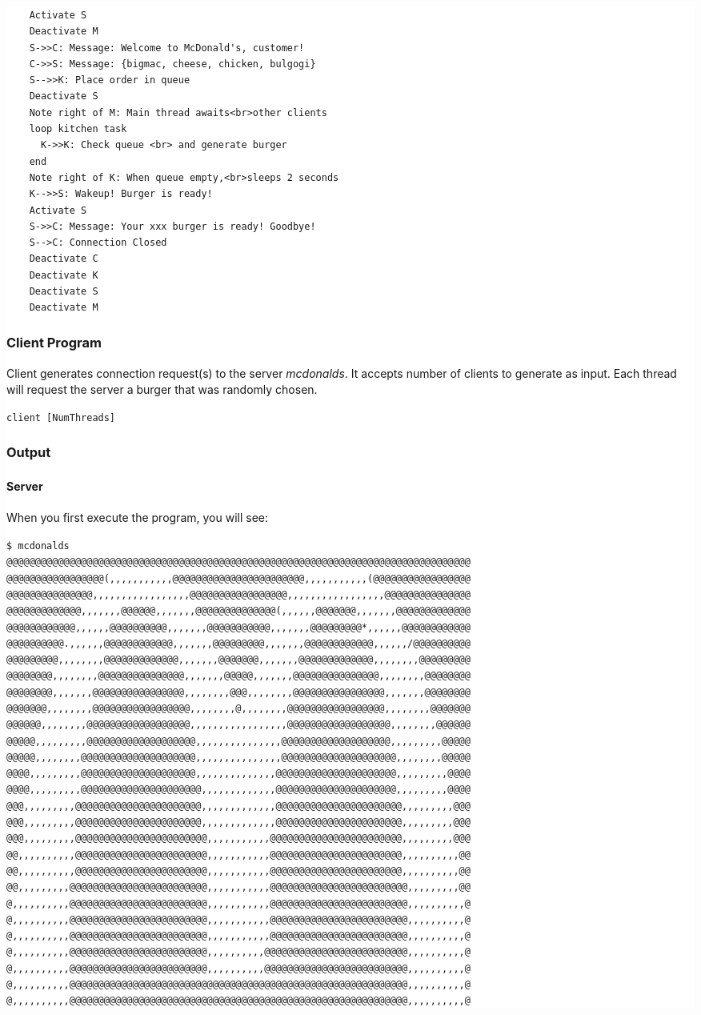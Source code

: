 ```mermaid
    Activate S
    Deactivate M
    S->>C: Message: Welcome to McDonald's, customer!
    C->>S: Message: {bigmac, cheese, chicken, bulgogi}
    S-->>K: Place order in queue
    Deactivate S
    Note right of M: Main thread awaits<br>other clients
    loop kitchen task
      K->>K: Check queue <br> and generate burger
    end
    Note right of K: When queue empty,<br>sleeps 2 seconds
    K-->>S: Wakeup! Burger is ready!
    Activate S
    S->>C: Message: Your xxx burger is ready! Goodbye!
    S-->C: Connection Closed
    Deactivate C
    Deactivate K
    Deactivate S
    Deactivate M
```

### Client Program

Client generates connection request(s) to the server _mcdonalds_. It accepts number of clients to generate as input. Each thread will request the server a burger that was randomly chosen.

```
client [NumThreads]
```

### Output

#### Server
When you first execute the program, you will see:
```
$ mcdonalds
@@@@@@@@@@@@@@@@@@@@@@@@@@@@@@@@@@@@@@@@@@@@@@@@@@@@@@@@@@@@@@@@@@@@@@@@@@@@@@@@@
@@@@@@@@@@@@@@@@@(,,,,,,,,,,,@@@@@@@@@@@@@@@@@@@@@@@,,,,,,,,,,,(@@@@@@@@@@@@@@@@@
@@@@@@@@@@@@@@@,,,,,,,,,,,,,,,,,@@@@@@@@@@@@@@@@@,,,,,,,,,,,,,,,,,@@@@@@@@@@@@@@@
@@@@@@@@@@@@@,,,,,,,@@@@@@,,,,,,,@@@@@@@@@@@@@@(,,,,,,@@@@@@@,,,,,,,@@@@@@@@@@@@@
@@@@@@@@@@@@,,,,,,@@@@@@@@@@,,,,,,,@@@@@@@@@@@,,,,,,,@@@@@@@@@*,,,,,,@@@@@@@@@@@@
@@@@@@@@@@.,,,,,,@@@@@@@@@@@@,,,,,,,@@@@@@@@@,,,,,,,@@@@@@@@@@@@,,,,,,/@@@@@@@@@@
@@@@@@@@@,,,,,,,,@@@@@@@@@@@@@,,,,,,,@@@@@@@,,,,,,,@@@@@@@@@@@@@,,,,,,,,@@@@@@@@@
@@@@@@@@,,,,,,,,@@@@@@@@@@@@@@@,,,,,,,@@@@@,,,,,,,@@@@@@@@@@@@@@@,,,,,,,,@@@@@@@@
@@@@@@@@,,,,,,,@@@@@@@@@@@@@@@@,,,,,,,,@@@,,,,,,,,@@@@@@@@@@@@@@@@,,,,,,,@@@@@@@@
@@@@@@@,,,,,,,,@@@@@@@@@@@@@@@@@,,,,,,,,@,,,,,,,,@@@@@@@@@@@@@@@@@,,,,,,,,@@@@@@@
@@@@@@,,,,,,,,@@@@@@@@@@@@@@@@@@,,,,,,,,,,,,,,,,,@@@@@@@@@@@@@@@@@@,,,,,,,,@@@@@@
@@@@@,,,,,,,,,@@@@@@@@@@@@@@@@@@@,,,,,,,,,,,,,,,@@@@@@@@@@@@@@@@@@@,,,,,,,,,@@@@@
@@@@@,,,,,,,,@@@@@@@@@@@@@@@@@@@@,,,,,,,,,,,,,,,@@@@@@@@@@@@@@@@@@@@,,,,,,,,@@@@@
@@@@,,,,,,,,,@@@@@@@@@@@@@@@@@@@@,,,,,,,,,,,,,,@@@@@@@@@@@@@@@@@@@@@,,,,,,,,,@@@@
@@@@,,,,,,,,,@@@@@@@@@@@@@@@@@@@@@,,,,,,,,,,,,,@@@@@@@@@@@@@@@@@@@@@,,,,,,,,,@@@@
@@@,,,,,,,,,@@@@@@@@@@@@@@@@@@@@@@,,,,,,,,,,,,,@@@@@@@@@@@@@@@@@@@@@@,,,,,,,,,@@@
@@@,,,,,,,,,@@@@@@@@@@@@@@@@@@@@@@,,,,,,,,,,,,,@@@@@@@@@@@@@@@@@@@@@@,,,,,,,,,@@@
@@@,,,,,,,,,@@@@@@@@@@@@@@@@@@@@@@@,,,,,,,,,,,@@@@@@@@@@@@@@@@@@@@@@@,,,,,,,,,@@@
@@,,,,,,,,,,@@@@@@@@@@@@@@@@@@@@@@@,,,,,,,,,,,@@@@@@@@@@@@@@@@@@@@@@@,,,,,,,,,,@@
@@,,,,,,,,,,@@@@@@@@@@@@@@@@@@@@@@@,,,,,,,,,,,@@@@@@@@@@@@@@@@@@@@@@@,,,,,,,,,,@@
@@,,,,,,,,,@@@@@@@@@@@@@@@@@@@@@@@@,,,,,,,,,,,@@@@@@@@@@@@@@@@@@@@@@@@,,,,,,,,,@@
@,,,,,,,,,,@@@@@@@@@@@@@@@@@@@@@@@@,,,,,,,,,,,@@@@@@@@@@@@@@@@@@@@@@@@,,,,,,,,,,@
@,,,,,,,,,,@@@@@@@@@@@@@@@@@@@@@@@@,,,,,,,,,,,@@@@@@@@@@@@@@@@@@@@@@@@,,,,,,,,,,@
@,,,,,,,,,,@@@@@@@@@@@@@@@@@@@@@@@@,,,,,,,,,,,@@@@@@@@@@@@@@@@@@@@@@@@,,,,,,,,,,@
@,,,,,,,,,,@@@@@@@@@@@@@@@@@@@@@@@@,,,,,,,,,,@@@@@@@@@@@@@@@@@@@@@@@@@,,,,,,,,,,@
@,,,,,,,,,,@@@@@@@@@@@@@@@@@@@@@@@@,,,,,,,,,,@@@@@@@@@@@@@@@@@@@@@@@@@,,,,,,,,,,@
@,,,,,,,,,,@@@@@@@@@@@@@@@@@@@@@@@@@@@@@@@@@@@@@@@@@@@@@@@@@@@@@@@@@@@,,,,,,,,,,@
@,,,,,,,,,,@@@@@@@@@@@@@@@@@@@@@@@@@@@@@@@@@@@@@@@@@@@@@@@@@@@@@@@@@@@,,,,,,,,,,@
```